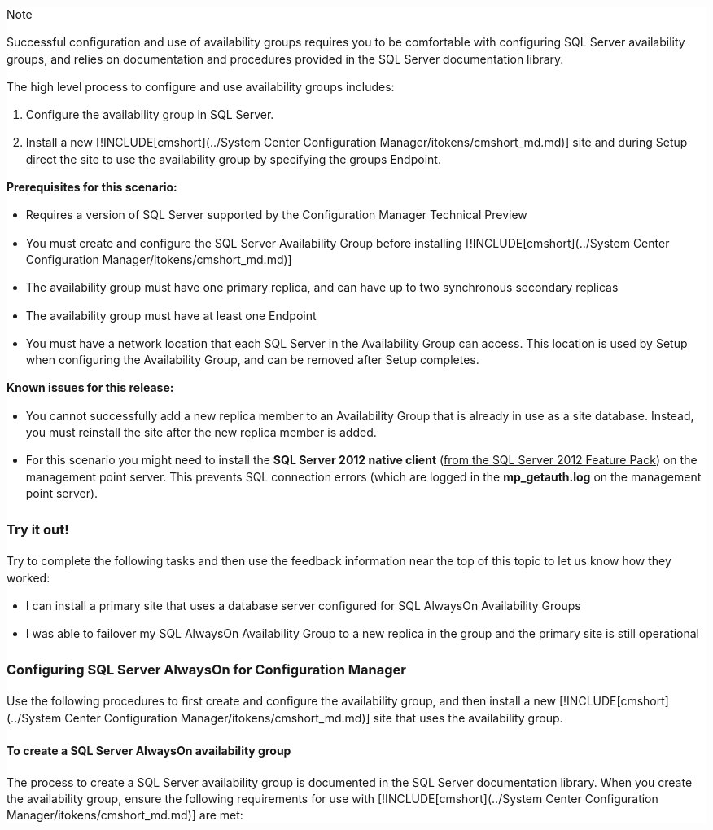 > [!NOTE]  
>  Successful configuration and use of availability groups requires you to be comfortable with configuring SQL Server availability groups, and relies on documentation and procedures provided in the SQL Server documentation library.  
  
 The high level process to configure and use availability groups includes:  
  
1.  Configure the availability group in SQL Server.  
  
2.  Install a new [!INCLUDE[cmshort](../System Center Configuration Manager/itokens/cmshort_md.md)] site and during Setup direct the site to use the availability group by specifying the groups Endpoint.  
  
 **Prerequisites for this scenario:**  
  
-   Requires a version of SQL Server supported by the Configuration Manager Technical Preview  
  
-   You must create and configure the SQL Server Availability Group before installing [!INCLUDE[cmshort](../System Center Configuration Manager/itokens/cmshort_md.md)]  
  
-   The availability group must have one primary replica, and can have up to two synchronous secondary replicas  
  
-   The availability group must have at least one Endpoint  
  
-   You must have a network location that each SQL Server in the Availability Group can access. This location is used by Setup when configuring the Availability Group, and can be removed after Setup completes.  
  
 **Known issues for this release:**  
  
-   You cannot successfully add a new replica member to an Availability Group that is already in use as a site database. Instead, you must reinstall the site after the new replica member is added.  
  
-   For this scenario  you might need to install the **SQL Server 2012 native client** ([from the SQL Server 2012 Feature Pack](http://www.microsoft.com/download/details.aspx?id=29065)) on the management point server. This prevents SQL connection errors (which are logged in the **mp_getauth.log** on the management point server).  
  
### Try it out!  
 Try to complete the following tasks and then use the feedback information near the top of this topic to let us know how they worked:  
  
-   I can install a primary site that uses a database server configured for SQL AlwaysOn Availability Groups  
  
-   I was able to failover my SQL AlwaysOn Availability Group to a new replica in the group and the primary site is still operational  
  
### Configuring SQL Server AlwaysOn for Configuration Manager  
 Use the following procedures to first create and configure the availability group, and then install a new [!INCLUDE[cmshort](../System Center Configuration Manager/itokens/cmshort_md.md)] site that uses the availability group.  
  
#### To create a SQL Server AlwaysOn availability group  
 The process to [create a SQL Server availability group](https://technet.microsoft.com/library/ff878265\(v=sql.120\).aspx) is documented in the SQL Server documentation library.  When you create the availability group, ensure the following requirements for use with [!INCLUDE[cmshort](../System Center Configuration Manager/itokens/cmshort_md.md)] are met:  
  